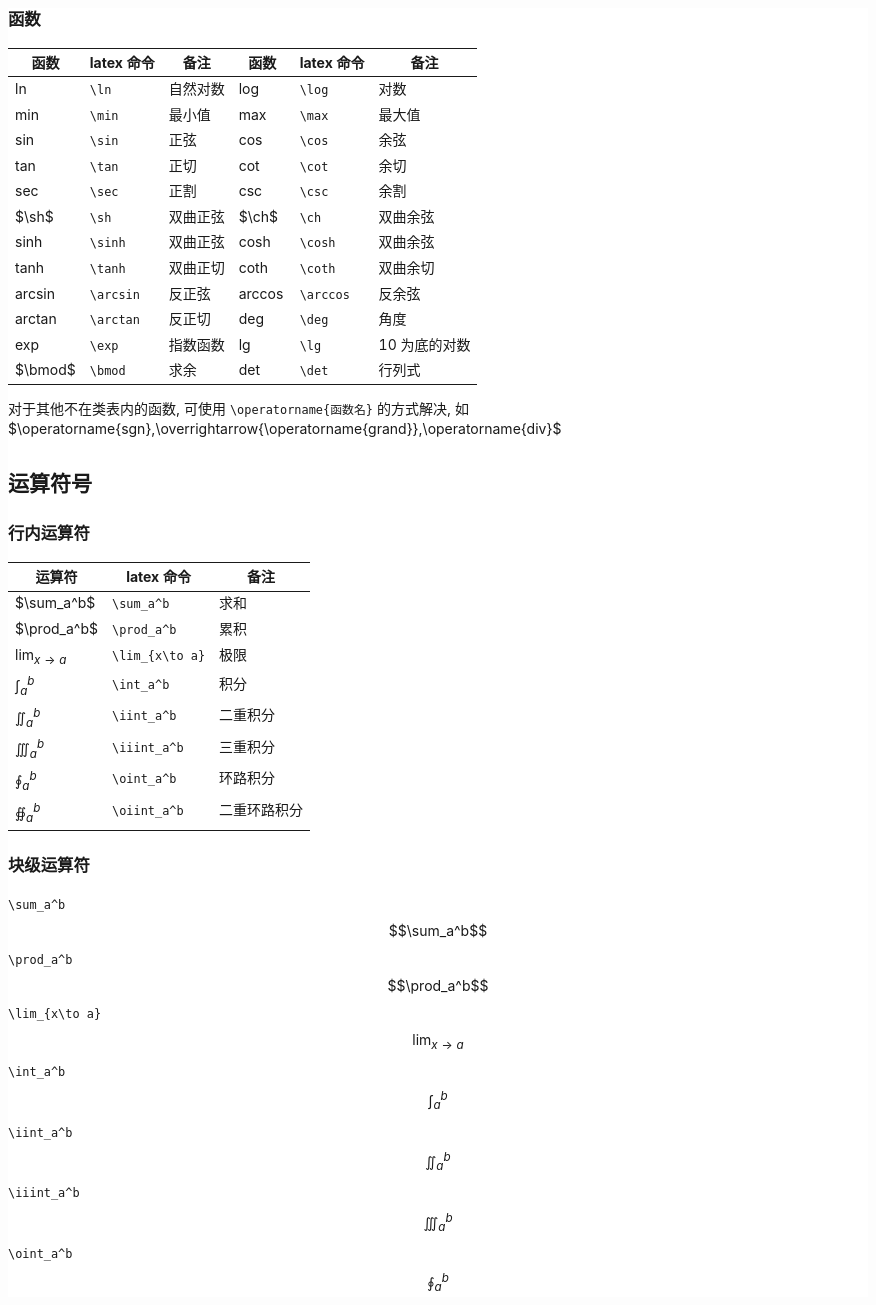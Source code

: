### 函数

|函数|latex 命令|备注|函数|latex 命令|备注|
|---|---|---|---|---|---|
|$\ln$|`\ln`|自然对数|$\log$|`\log`|对数|
|$\min$|`\min`|最小值|$\max$|`\max`|最大值|
|$\sin$|`\sin`|正弦|$\cos$|`\cos`|余弦|
|$\tan$|`\tan`|正切|$\cot$|`\cot`|余切|
|$\sec$|`\sec`|正割|$\csc$|`\csc`|余割|
|$\sh$|`\sh`|双曲正弦|$\ch$|`\ch`|双曲余弦|
|$\sinh$|`\sinh`|双曲正弦|$\cosh$|`\cosh`|双曲余弦|
|$\tanh$|`\tanh`|双曲正切|$\coth$|`\coth`|双曲余切|
|$\arcsin$|`\arcsin`|反正弦|$\arccos$|`\arccos`|反余弦|
|$\arctan$|`\arctan`|反正切|$\deg$|`\deg`|角度|
|$\exp$|`\exp`|指数函数|$\lg$|`\lg`|$10$ 为底的对数|
|$\bmod$|`\bmod`|求余|$\det$|`\det`|行列式|

对于其他不在类表内的函数, 可使用 `\operatorname{函数名}` 的方式解决, 如 $\operatorname{sgn},\overrightarrow{\operatorname{grand}},\operatorname{div}$

## 运算符号
### 行内运算符

|运算符|latex 命令|备注|
|---|---|---|
|$\sum_a^b$|`\sum_a^b`|求和|
|$\prod_a^b$|`\prod_a^b`|累积|
|$\lim_{x\to a}$|`\lim_{x\to a}`|极限|
|$\int_a^b$|`\int_a^b`|积分|
|$\iint_a^b$|`\iint_a^b`|二重积分|
|$\iiint_a^b$|`\iiint_a^b`|三重积分|
|$\oint_a^b$|`\oint_a^b`|环路积分|
|$\oiint_a^b$|`\oiint_a^b`|二重环路积分|

### 块级运算符
`\sum_a^b`
$$\sum_a^b$$
`\prod_a^b`
$$\prod_a^b$$
`\lim_{x\to a}`
$$\lim_{x\to a}$$
`\int_a^b`
$$\int_a^b$$
`\iint_a^b`
$$\iint_a^b$$
`\iiint_a^b`
$$\iiint_a^b$$
`\oint_a^b`
$$\oint_a^b$$